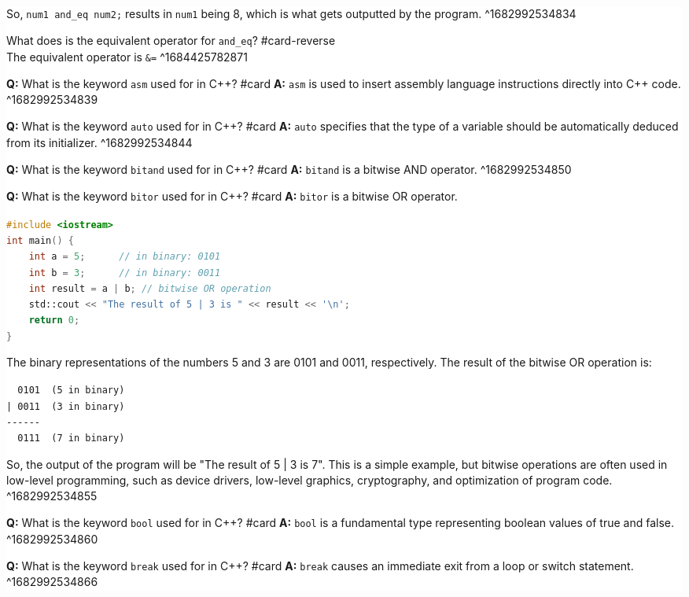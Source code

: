 So, `num1 and_eq num2;` results in `num1` being 8, which is what gets outputted by the program.
^1682992534834

What does is the equivalent operator for `and_eq`? #card-reverse  
The equivalent operator is `&=`
^1684425782871

**Q:** What is the keyword `asm` used for in C++? #card
**A:** <span class="spoiler">`asm`</span> is used to insert assembly language instructions directly into C++ code.
^1682992534839


**Q:** What is the keyword `auto` used for in C++? #card
**A:** <span class="spoiler">`auto`</span> specifies that the type of a variable should be automatically deduced from its initializer.
^1682992534844


**Q:** What is the keyword `bitand` used for in C++? #card
**A:** <span class="spoiler">`bitand`</span> is a bitwise AND operator.
^1682992534850


**Q:** What is the keyword `bitor` used for in C++? #card
**A:** <span class="spoiler">`bitor`</span> is a bitwise OR operator.
```cpp
#include <iostream>
int main() {
	int a = 5;      // in binary: 0101
	int b = 3;      // in binary: 0011
	int result = a | b; // bitwise OR operation
	std꞉꞉cout << "The result of 5 | 3 is " << result << '\n';
	return 0; 
}
```
The binary representations of the numbers 5 and 3 are 0101 and 0011, respectively. The result of the bitwise OR operation is:
```
  0101  (5 in binary)
| 0011  (3 in binary)
------   
  0111  (7 in binary)
```
So, the output of the program will be "The result of 5 | 3 is 7".
This is a simple example, but bitwise operations are often used in low-level programming, such as device drivers, low-level graphics, cryptography, and optimization of program code.
^1682992534855


**Q:** What is the keyword `bool` used for in C++? #card
**A:** <span class="spoiler">`bool`</span> is a fundamental type representing boolean values of true and false.
^1682992534860


**Q:** What is the keyword `break` used for in C++? #card
**A:** <span class="spoiler">`break`</span> causes an immediate exit from a loop or switch statement.
^1682992534866
